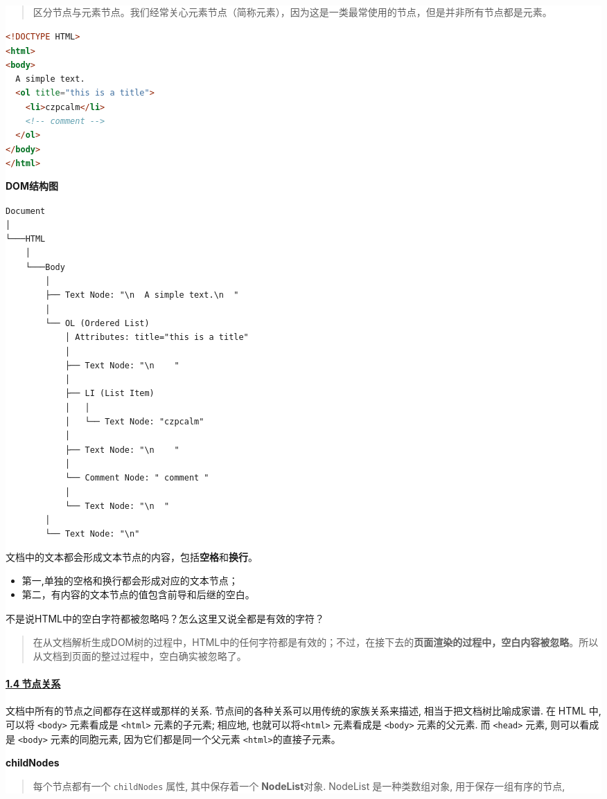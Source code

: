 > 区分节点与元素节点。我们经常关心元素节点（简称元素），因为这是一类最常使用的节点，但是并非所有节点都是元素。

```html
<!DOCTYPE HTML>
<html>
<body>
  A simple text.
  <ol title="this is a title">
    <li>czpcalm</li>
    <!-- comment -->
  </ol>
</body>
</html>
```
**DOM结构图**
```html
Document
│
└───HTML
    │
    └───Body
        │
        ├── Text Node: "\n  A simple text.\n  "
        │
        └── OL (Ordered List)
            │ Attributes: title="this is a title"
            │
            ├── Text Node: "\n    " 
            │
            ├── LI (List Item)
            │   │
            │   └── Text Node: "czpcalm"
            │
            ├── Text Node: "\n    "
            │
            └── Comment Node: " comment "
            │
            └── Text Node: "\n  "
        │
        └── Text Node: "\n"
```
文档中的文本都会形成文本节点的内容，包括**空格**和**换行**。
* 第一,单独的空格和换行都会形成对应的文本节点；
* 第二，有内容的文本节点的值包含前导和后继的空白。

不是说HTML中的空白字符都被忽略吗？怎么这里又说全都是有效的字符？
> 在从文档解析生成DOM树的过程中，HTML中的任何字符都是有效的；不过，在接下去的**页面渲染的过程中，空白内容被忽略**。所以从文档到页面的整过过程中，空白确实被忽略了。
#### [1.4 节点关系](#)
文档中所有的节点之间都存在这样或那样的关系. 节点间的各种关系可以用传统的家族关系来描述, 相当于把文档树比喻成家谱. 在 HTML 中,
可以将 `<body>` 元素看成是 `<html>` 元素的子元素; 相应地, 也就可以将`<html>` 元素看成是 `<body>` 元素的父元素. 而 `<head>` 元素,
则可以看成是 `<body>` 元素的同胞元素, 因为它们都是同一个父元素 `<html>`的直接子元素。

**childNodes**
> 每个节点都有一个 `childNodes` 属性, 其中保存着一个 **NodeList**对象.  NodeList 是一种类数组对象, 用于保存一组有序的节点,
 